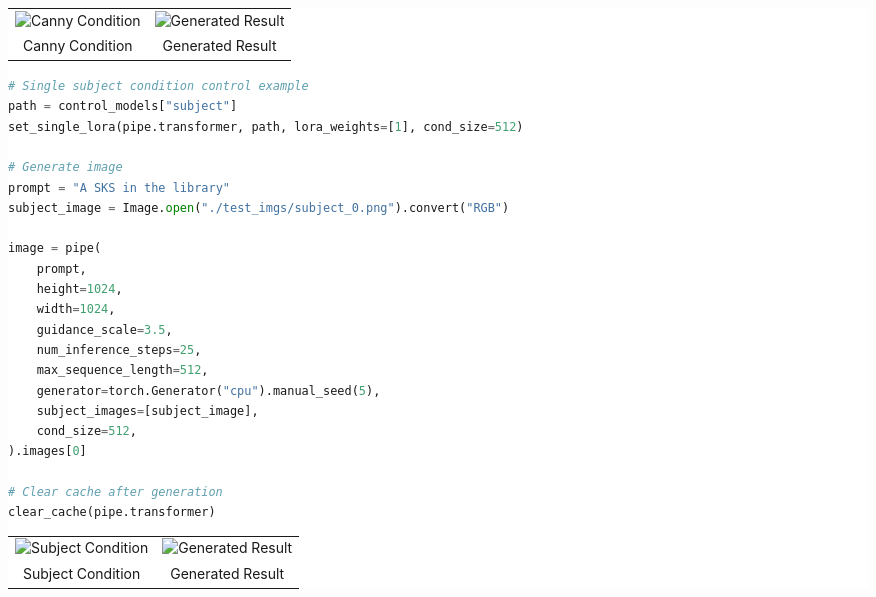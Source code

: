 ```python
```

<div align="center">
<table>
<tr>
    <td><img src="test_imgs/canny.png" alt="Canny Condition" width="400"/></td>
    <td><img src="assets/result_canny.png" alt="Generated Result" width="400"/></td>
</tr>
<tr>
    <td align="center">Canny Condition</td>
    <td align="center">Generated Result</td>
</tr>
</table>
</div>

```python
# Single subject condition control example
path = control_models["subject"]
set_single_lora(pipe.transformer, path, lora_weights=[1], cond_size=512)

# Generate image
prompt = "A SKS in the library"
subject_image = Image.open("./test_imgs/subject_0.png").convert("RGB")

image = pipe(
    prompt,
    height=1024,
    width=1024,
    guidance_scale=3.5,
    num_inference_steps=25,
    max_sequence_length=512,
    generator=torch.Generator("cpu").manual_seed(5),
    subject_images=[subject_image],
    cond_size=512,
).images[0]

# Clear cache after generation
clear_cache(pipe.transformer)
```

<div align="center">
<table>
<tr>
    <td><img src="test_imgs/subject_0.png" alt="Subject Condition" width="400"/></td>
    <td><img src="assets/result_subject.png" alt="Generated Result" width="400"/></td>
</tr>
<tr>
    <td align="center">Subject Condition</td>
    <td align="center">Generated Result</td>
</tr>
</table>
</div>
